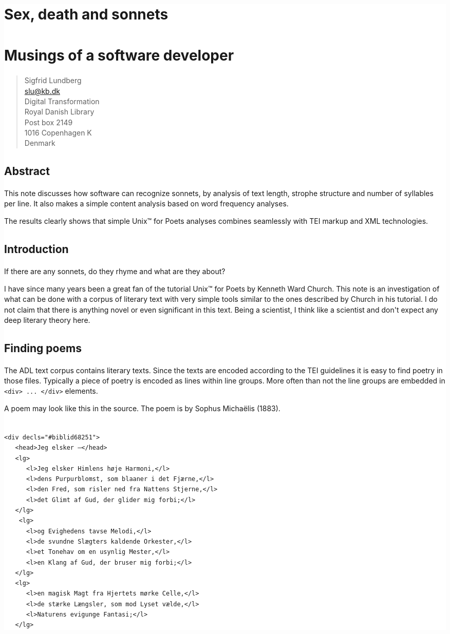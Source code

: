  


# Sex, death and sonnets
# Musings of a software developer

> Sigfrid Lundberg<br>
> slu@kb.dk<br>
> Digital Transformation<br>
> Royal Danish Library<br>
> Post box 2149<br>
> 1016 Copenhagen K<br>
> Denmark<br>

## Abstract  


This note discusses how software can recognize sonnets, by analysis of text length, strophe structure and number of syllables per line. It also makes a simple content analysis based on word frequency analyses.

The results clearly shows that simple Unix™ for Poets analyses combines seamlessly with TEI markup and XML technologies.



## Introduction

If there are any sonnets, do they rhyme and what are they about?

I have since many years been a great fan of the tutorial Unix™ for Poets by Kenneth Ward Church. This note is an investigation of what can be done with a corpus of literary text with very simple tools similar to the ones described by Church in his tutorial. I do not claim that there is anything novel or even significant in this text. Being a scientist, I think like a scientist and don't expect any deep literary theory here.

## Finding poems

The ADL text corpus contains literary texts. Since the texts are encoded according to the TEI guidelines it is easy to find poetry in those files. Typically a piece of poetry is encoded as lines within line groups. More often than not the line groups are embedded in `<div> ... </div>` elements.

A poem may look like this in the source. The poem is by Sophus Michaëlis (1883).
```

<div decls="#biblid68251">
   <head>Jeg elsker —</head>
   <lg>
      <l>Jeg elsker Himlens høje Harmoni,</l>
      <l>dens Purpurblomst, som blaaner i det Fjærne,</l>
      <l>den Fred, som risler ned fra Nattens Stjerne,</l>
      <l>det Glimt af Gud, der glider mig forbi;</l>
   </lg>
    <lg>
      <l>og Evighedens tavse Melodi,</l>
      <l>de svundne Slægters kaldende Orkester,</l>
      <l>et Tonehav om en usynlig Mester,</l>
      <l>en Klang af Gud, der bruser mig forbi;</l>
   </lg>
   <lg>
      <l>en magisk Magt fra Hjertets mørke Celle,</l>
      <l>de stærke Længsler, som mod Lyset vælde,</l>
      <l>Naturens evigunge Fantasi;</l>
   </lg>
```